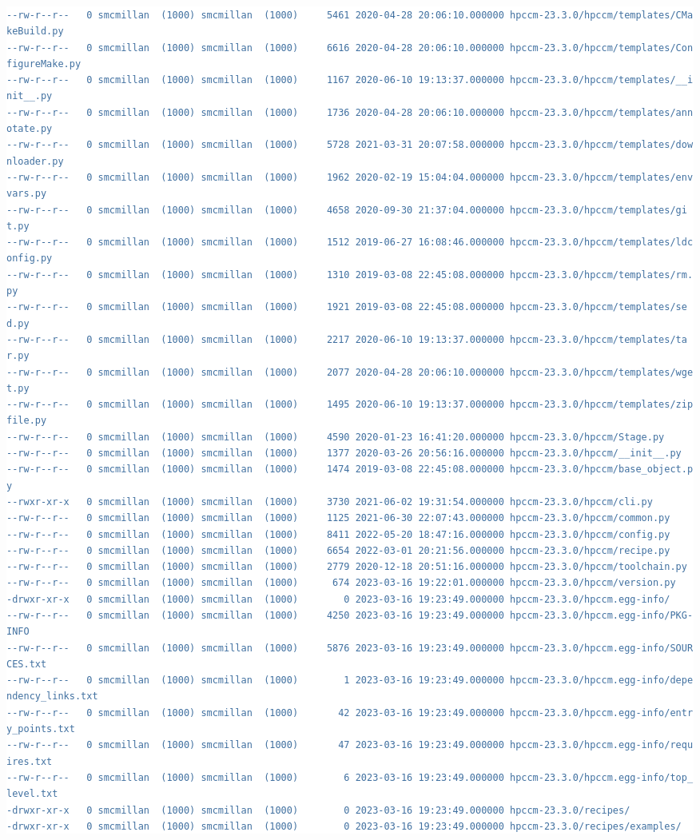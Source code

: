 ```diff
--rw-r--r--   0 smcmillan  (1000) smcmillan  (1000)     5461 2020-04-28 20:06:10.000000 hpccm-23.3.0/hpccm/templates/CMakeBuild.py
--rw-r--r--   0 smcmillan  (1000) smcmillan  (1000)     6616 2020-04-28 20:06:10.000000 hpccm-23.3.0/hpccm/templates/ConfigureMake.py
--rw-r--r--   0 smcmillan  (1000) smcmillan  (1000)     1167 2020-06-10 19:13:37.000000 hpccm-23.3.0/hpccm/templates/__init__.py
--rw-r--r--   0 smcmillan  (1000) smcmillan  (1000)     1736 2020-04-28 20:06:10.000000 hpccm-23.3.0/hpccm/templates/annotate.py
--rw-r--r--   0 smcmillan  (1000) smcmillan  (1000)     5728 2021-03-31 20:07:58.000000 hpccm-23.3.0/hpccm/templates/downloader.py
--rw-r--r--   0 smcmillan  (1000) smcmillan  (1000)     1962 2020-02-19 15:04:04.000000 hpccm-23.3.0/hpccm/templates/envvars.py
--rw-r--r--   0 smcmillan  (1000) smcmillan  (1000)     4658 2020-09-30 21:37:04.000000 hpccm-23.3.0/hpccm/templates/git.py
--rw-r--r--   0 smcmillan  (1000) smcmillan  (1000)     1512 2019-06-27 16:08:46.000000 hpccm-23.3.0/hpccm/templates/ldconfig.py
--rw-r--r--   0 smcmillan  (1000) smcmillan  (1000)     1310 2019-03-08 22:45:08.000000 hpccm-23.3.0/hpccm/templates/rm.py
--rw-r--r--   0 smcmillan  (1000) smcmillan  (1000)     1921 2019-03-08 22:45:08.000000 hpccm-23.3.0/hpccm/templates/sed.py
--rw-r--r--   0 smcmillan  (1000) smcmillan  (1000)     2217 2020-06-10 19:13:37.000000 hpccm-23.3.0/hpccm/templates/tar.py
--rw-r--r--   0 smcmillan  (1000) smcmillan  (1000)     2077 2020-04-28 20:06:10.000000 hpccm-23.3.0/hpccm/templates/wget.py
--rw-r--r--   0 smcmillan  (1000) smcmillan  (1000)     1495 2020-06-10 19:13:37.000000 hpccm-23.3.0/hpccm/templates/zipfile.py
--rw-r--r--   0 smcmillan  (1000) smcmillan  (1000)     4590 2020-01-23 16:41:20.000000 hpccm-23.3.0/hpccm/Stage.py
--rw-r--r--   0 smcmillan  (1000) smcmillan  (1000)     1377 2020-03-26 20:56:16.000000 hpccm-23.3.0/hpccm/__init__.py
--rw-r--r--   0 smcmillan  (1000) smcmillan  (1000)     1474 2019-03-08 22:45:08.000000 hpccm-23.3.0/hpccm/base_object.py
--rwxr-xr-x   0 smcmillan  (1000) smcmillan  (1000)     3730 2021-06-02 19:31:54.000000 hpccm-23.3.0/hpccm/cli.py
--rw-r--r--   0 smcmillan  (1000) smcmillan  (1000)     1125 2021-06-30 22:07:43.000000 hpccm-23.3.0/hpccm/common.py
--rw-r--r--   0 smcmillan  (1000) smcmillan  (1000)     8411 2022-05-20 18:47:16.000000 hpccm-23.3.0/hpccm/config.py
--rw-r--r--   0 smcmillan  (1000) smcmillan  (1000)     6654 2022-03-01 20:21:56.000000 hpccm-23.3.0/hpccm/recipe.py
--rw-r--r--   0 smcmillan  (1000) smcmillan  (1000)     2779 2020-12-18 20:51:16.000000 hpccm-23.3.0/hpccm/toolchain.py
--rw-r--r--   0 smcmillan  (1000) smcmillan  (1000)      674 2023-03-16 19:22:01.000000 hpccm-23.3.0/hpccm/version.py
-drwxr-xr-x   0 smcmillan  (1000) smcmillan  (1000)        0 2023-03-16 19:23:49.000000 hpccm-23.3.0/hpccm.egg-info/
--rw-r--r--   0 smcmillan  (1000) smcmillan  (1000)     4250 2023-03-16 19:23:49.000000 hpccm-23.3.0/hpccm.egg-info/PKG-INFO
--rw-r--r--   0 smcmillan  (1000) smcmillan  (1000)     5876 2023-03-16 19:23:49.000000 hpccm-23.3.0/hpccm.egg-info/SOURCES.txt
--rw-r--r--   0 smcmillan  (1000) smcmillan  (1000)        1 2023-03-16 19:23:49.000000 hpccm-23.3.0/hpccm.egg-info/dependency_links.txt
--rw-r--r--   0 smcmillan  (1000) smcmillan  (1000)       42 2023-03-16 19:23:49.000000 hpccm-23.3.0/hpccm.egg-info/entry_points.txt
--rw-r--r--   0 smcmillan  (1000) smcmillan  (1000)       47 2023-03-16 19:23:49.000000 hpccm-23.3.0/hpccm.egg-info/requires.txt
--rw-r--r--   0 smcmillan  (1000) smcmillan  (1000)        6 2023-03-16 19:23:49.000000 hpccm-23.3.0/hpccm.egg-info/top_level.txt
-drwxr-xr-x   0 smcmillan  (1000) smcmillan  (1000)        0 2023-03-16 19:23:49.000000 hpccm-23.3.0/recipes/
-drwxr-xr-x   0 smcmillan  (1000) smcmillan  (1000)        0 2023-03-16 19:23:49.000000 hpccm-23.3.0/recipes/examples/
```